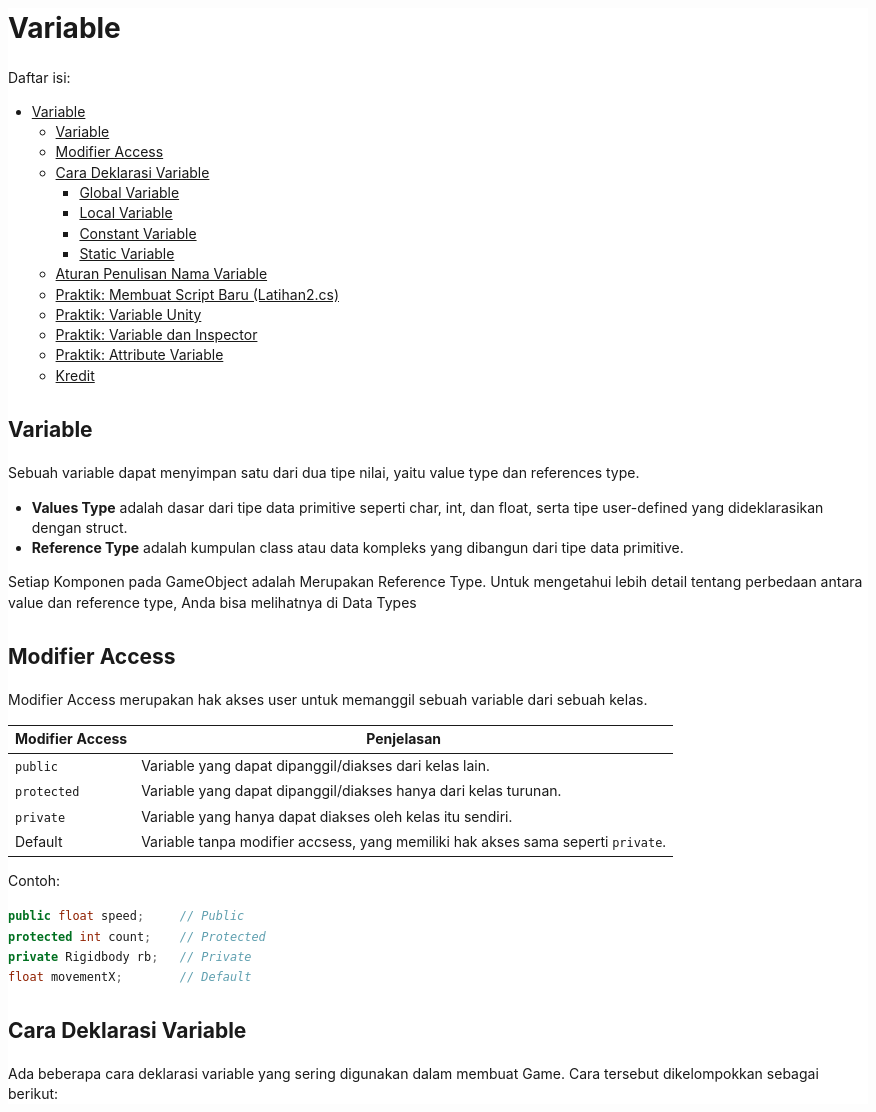 # Variable

Daftar isi:
- [Variable](#variable)
  - [Variable](#variable-1)
  - [Modifier Access](#modifier-access)
  - [Cara Deklarasi Variable](#cara-deklarasi-variable)
    - [Global Variable](#global-variable)
    - [Local Variable](#local-variable)
    - [Constant Variable](#constant-variable)
    - [Static Variable](#static-variable)
  - [Aturan Penulisan Nama Variable](#aturan-penulisan-nama-variable)
  - [Praktik: Membuat Script Baru (Latihan2.cs)](#praktik-membuat-script-baru-latihan2cs)
  - [Praktik: Variable Unity](#praktik-variable-unity)
  - [Praktik: Variable dan Inspector](#praktik-variable-dan-inspector)
  - [Praktik: Attribute Variable](#praktik-attribute-variable)
  - [Kredit](#kredit)

## Variable
Sebuah variable dapat menyimpan satu dari dua tipe nilai, yaitu value type dan references type.
- **Values Type** adalah dasar dari tipe data primitive seperti char, int, dan
float, serta tipe user-defined yang dideklarasikan dengan struct.
- **Reference Type** adalah kumpulan class atau data kompleks yang dibangun dari tipe data primitive.

Setiap Komponen pada GameObject adalah Merupakan Reference Type. Untuk mengetahui lebih detail tentang perbedaan antara value dan reference type, Anda bisa melihatnya di Data Types

## Modifier Access
Modifier Access merupakan hak akses user untuk memanggil sebuah variable dari sebuah kelas.

Modifier Access | Penjelasan
--- | ---
`public` | Variable yang dapat dipanggil/diakses dari kelas lain.
`protected` | Variable yang dapat dipanggil/diakses hanya dari kelas turunan.
`private` | Variable yang hanya dapat diakses oleh kelas itu sendiri.
Default | Variable tanpa modifier accsess, yang memiliki hak akses sama seperti `private`.

Contoh:
```csharp
public float speed;     // Public
protected int count;    // Protected
private Rigidbody rb;   // Private
float movementX;        // Default
```

## Cara Deklarasi Variable
Ada beberapa cara deklarasi variable yang sering digunakan dalam membuat Game. Cara tersebut dikelompokkan sebagai berikut:
